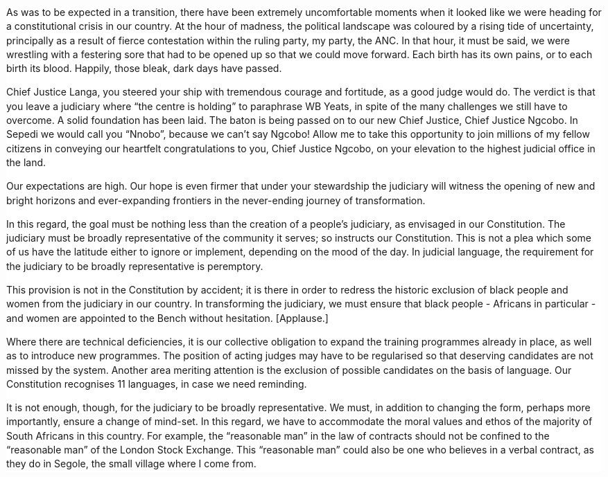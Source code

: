 As was to be expected in a transition, there have been extremely
uncomfortable moments when it looked like we were heading for a
constitutional crisis in our country. At the hour of madness, the political
landscape was coloured by a rising tide of uncertainty, principally as a
result of fierce contestation within the ruling party, my party, the ANC.
In that hour, it must be said, we were wrestling with a festering sore that
had to be opened up so that we could move forward. Each birth has its own
pains, or to each birth its blood. Happily, those bleak, dark days have
passed.

Chief Justice Langa, you steered your ship with tremendous courage and
fortitude, as a good judge would do. The verdict is that you leave a
judiciary where “the centre is holding” to paraphrase WB Yeats, in spite of
the many challenges we still have to overcome. A solid foundation has been
laid.
The baton is being passed on to our new Chief Justice, Chief Justice
Ngcobo. In Sepedi we would call you “Nnobo”, because we can’t say Ngcobo!
Allow me to take this opportunity to join millions of my fellow citizens in
conveying our heartfelt congratulations to you, Chief Justice Ngcobo, on
your elevation to the highest judicial office in the land.

Our expectations are high. Our hope is even firmer that under your
stewardship the judiciary will witness the opening of new and bright
horizons and ever-expanding frontiers in the never-ending journey of
transformation.

In this regard, the goal must be nothing less than the creation of a
people’s judiciary, as envisaged in our Constitution. The judiciary must be
broadly representative of the community it serves; so instructs our
Constitution. This is not a plea which some of us have the latitude either
to ignore or implement, depending on the mood of the day. In judicial
language, the requirement for the judiciary to be broadly representative is
peremptory.

This provision is not in the Constitution by accident; it is there in order
to redress the historic exclusion of black people and women from the
judiciary in our country. In transforming the judiciary, we must ensure
that black people - Africans in particular - and women are appointed to the
Bench without hesitation. [Applause.]

Where there are technical deficiencies, it is our collective obligation to
expand the training programmes already in place, as well as to introduce
new programmes. The position of acting judges may have to be regularised so
that deserving candidates are not missed by the system. Another area
meriting attention is the exclusion of possible candidates on the basis of
language. Our Constitution recognises 11 languages, in case we need
reminding.

It is not enough, though, for the judiciary to be broadly representative.
We must, in addition to changing the form, perhaps more importantly, ensure
a change of mind-set. In this regard, we have to accommodate the moral
values and ethos of the majority of South Africans in this country. For
example, the “reasonable man” in the law of contracts should not be
confined to the “reasonable man” of the London Stock Exchange. This
“reasonable man” could also be one who believes in a verbal contract, as
they do in Segole, the small village where I come from.
